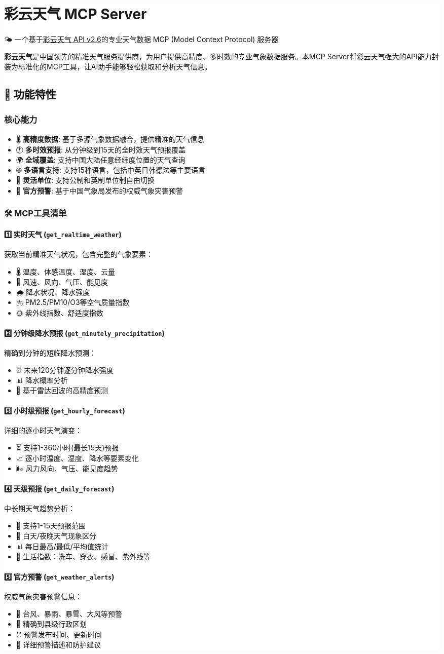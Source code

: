 # 彩云天气 MCP Server

🌤️ 一个基于[彩云天气 API v2.6](https://docs.caiyunapp.com/weather-api/v2/v2.6/)的专业天气数据 MCP (Model Context Protocol) 服务器

**彩云天气**是中国领先的精准天气服务提供商，为用户提供高精度、多时效的专业气象数据服务。本MCP Server将彩云天气强大的API能力封装为标准化的MCP工具，让AI助手能够轻松获取和分析天气信息。

## 🎯 功能特性

### 核心能力
- 🌡️ **高精度数据**: 基于多源气象数据融合，提供精准的天气信息
- 🕐 **多时效预报**: 从分钟级到15天的全时效天气预报覆盖
- 🌍 **全域覆盖**: 支持中国大陆任意经纬度位置的天气查询
- 🌐 **多语言支持**: 支持15种语言，包括中英日韩德法等主要语言
- 📏 **灵活单位**: 支持公制和英制单位制自由切换
- 🚨 **官方预警**: 基于中国气象局发布的权威气象灾害预警

### 🛠️ MCP工具清单

#### 1️⃣ **实时天气** (`get_realtime_weather`)
获取当前精准天气状况，包含完整的气象要素：
- 🌡️ 温度、体感温度、湿度、云量
- 💨 风速、风向、气压、能见度  
- 🌧️ 降水状况、降水强度
- 🫁 PM2.5/PM10/O3等空气质量指数
- 🌞 紫外线指数、舒适度指数

#### 2️⃣ **分钟级降水预报** (`get_minutely_precipitation`) 
精确到分钟的短临降水预测：
- ⏰ 未来120分钟逐分钟降水强度
- 📊 降水概率分析
- 🎯 基于雷达回波的高精度预测

#### 3️⃣ **小时级预报** (`get_hourly_forecast`)
详细的逐小时天气演变：
- ⏳ 支持1-360小时(最长15天)预报
- 📈 逐小时温度、湿度、降水等要素变化
- 🌬️ 风力风向、气压、能见度趋势

#### 4️⃣ **天级预报** (`get_daily_forecast`)
中长期天气趋势分析：
- 📅 支持1-15天预报范围  
- 🌅 白天/夜晚天气现象区分
- 📊 每日最高/最低/平均值统计
- 🏃 生活指数：洗车、穿衣、感冒、紫外线等

#### 5️⃣ **官方预警** (`get_weather_alerts`)  
权威气象灾害预警信息：
- 🚨 台风、暴雨、暴雪、大风等预警
- 📍 精确到县级行政区划
- ⏰ 预警发布时间、更新时间
- 📝 详细预警描述和防护建议
